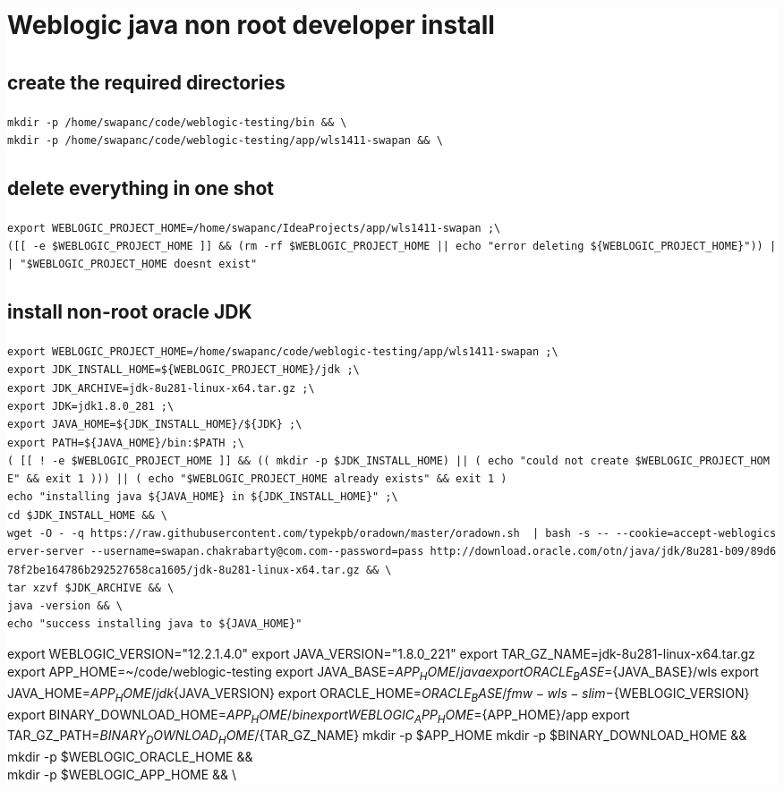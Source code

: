 # Weblogic java non root developer install


## create the required directories
```bash=
mkdir -p /home/swapanc/code/weblogic-testing/bin && \
mkdir -p /home/swapanc/code/weblogic-testing/app/wls1411-swapan && \
```
## delete everything in one shot
```bash=
export WEBLOGIC_PROJECT_HOME=/home/swapanc/IdeaProjects/app/wls1411-swapan ;\
([[ -e $WEBLOGIC_PROJECT_HOME ]] && (rm -rf $WEBLOGIC_PROJECT_HOME || echo "error deleting ${WEBLOGIC_PROJECT_HOME}")) || "$WEBLOGIC_PROJECT_HOME doesnt exist"
```

## install non-root oracle JDK
```bash=
export WEBLOGIC_PROJECT_HOME=/home/swapanc/code/weblogic-testing/app/wls1411-swapan ;\
export JDK_INSTALL_HOME=${WEBLOGIC_PROJECT_HOME}/jdk ;\
export JDK_ARCHIVE=jdk-8u281-linux-x64.tar.gz ;\
export JDK=jdk1.8.0_281 ;\
export JAVA_HOME=${JDK_INSTALL_HOME}/${JDK} ;\
export PATH=${JAVA_HOME}/bin:$PATH ;\
( [[ ! -e $WEBLOGIC_PROJECT_HOME ]] && (( mkdir -p $JDK_INSTALL_HOME) || ( echo "could not create $WEBLOGIC_PROJECT_HOME" && exit 1 ))) || ( echo "$WEBLOGIC_PROJECT_HOME already exists" && exit 1 )
echo "installing java ${JAVA_HOME} in ${JDK_INSTALL_HOME}" ;\
cd $JDK_INSTALL_HOME && \
wget -O - -q https://raw.githubusercontent.com/typekpb/oradown/master/oradown.sh  | bash -s -- --cookie=accept-weblogicserver-server --username=swapan.chakrabarty@com.com--password=pass http://download.oracle.com/otn/java/jdk/8u281-b09/89d678f2be164786b292527658ca1605/jdk-8u281-linux-x64.tar.gz && \
tar xzvf $JDK_ARCHIVE && \
java -version && \
echo "success installing java to ${JAVA_HOME}"
```
export WEBLOGIC_VERSION="12.2.1.4.0"
export JAVA_VERSION="1.8.0_221"
export TAR_GZ_NAME=jdk-8u281-linux-x64.tar.gz
export APP_HOME=~/code/weblogic-testing
export JAVA_BASE=${APP_HOME}/java
export ORACLE_BASE=${JAVA_BASE}/wls
export JAVA_HOME=${APP_HOME}/jdk${JAVA_VERSION}
export ORACLE_HOME=${ORACLE_BASE}/fmw-wls-slim-${WEBLOGIC_VERSION}
export BINARY_DOWNLOAD_HOME=${APP_HOME}/bin
export WEBLOGIC_APP_HOME=${APP_HOME}/app
export TAR_GZ_PATH=${BINARY_DOWNLOAD_HOME}/${TAR_GZ_NAME}
mkdir -p $APP_HOME
mkdir -p $BINARY_DOWNLOAD_HOME && \
mkdir -p $WEBLOGIC_ORACLE_HOME && \
mkdir -p $WEBLOGIC_APP_HOME && \
